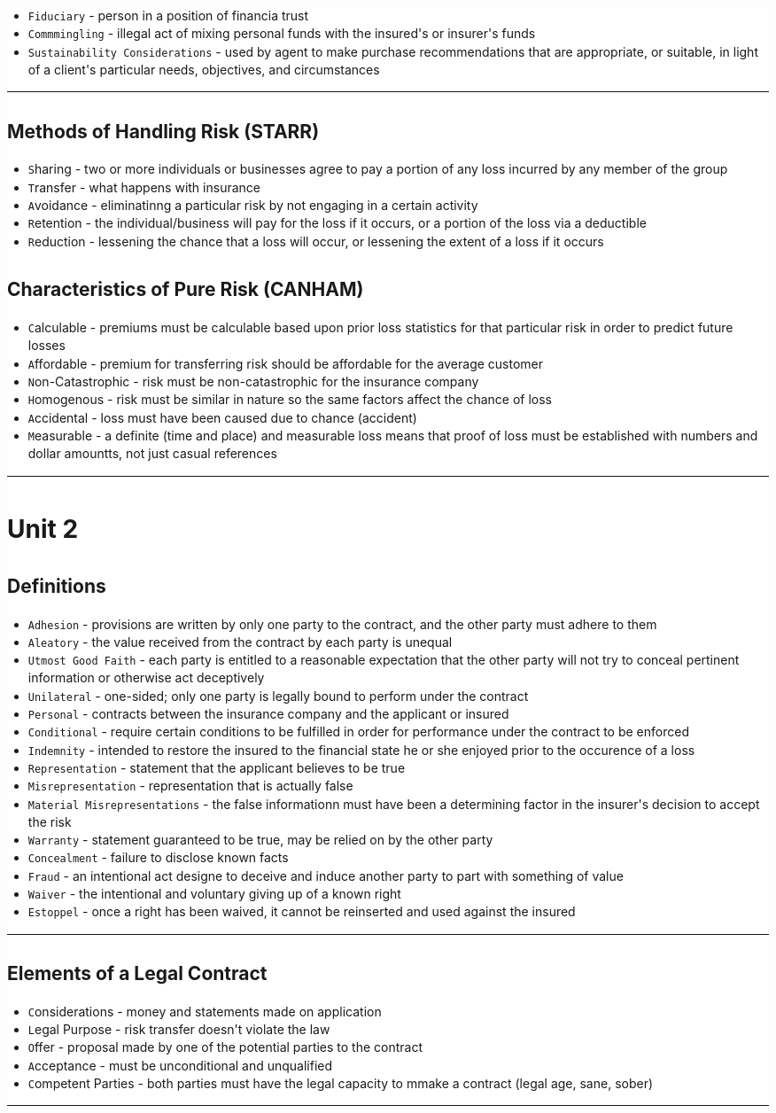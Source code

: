 * `Fiduciary` - person in a position of financia trust
* `Commmingling` - illegal act of mixing personal funds with the insured's or insurer's funds
* `Sustainability Considerations` - used by agent to make purchase recommendations that are appropriate, or suitable, in light of a client's particular needs, objectives, and circumstances
---
## Methods of Handling Risk (STARR)
* `S`haring - two or more individuals or businesses agree to pay a portion of any loss incurred by any member of the group
* `T`ransfer - what happens with insurance
* `A`voidance - eliminatinng a particular risk by not engaging in a certain activity
* `R`etention - the individual/business will pay for the loss if it occurs, or a portion of the loss via a deductible
* `R`eduction - lessening the chance that a loss will occur, or lessening the extent of a loss if it occurs
## Characteristics of Pure Risk (CANHAM)
* `C`alculable - premiums must be calculable based upon prior loss statistics for that particular risk in order to predict future losses
* `A`ffordable - premium for transferring risk should be affordable for the average customer
* `N`on-Catastrophic - risk must be non-catastrophic for the insurance company
* `H`omogenous - risk must be similar in nature so the same factors affect the chance of loss
* `A`ccidental - loss must have been caused due to chance (accident)
* `M`easurable - a definite (time and place) and measurable loss means that proof of loss must be established with numbers and dollar amountts, not just casual references
---
# Unit 2
## Definitions
* `Adhesion` - provisions are written by only one party to the contract, and the other party must adhere to them
* `Aleatory` - the value received from the contract by each party is unequal
* `Utmost Good Faith` - each party is entitled to a reasonable expectation that the other party will not try to conceal pertinent information or otherwise act deceptively
* `Unilateral` - one-sided; only one party is legally bound to perform under the contract
* `Personal` - contracts between the insurance company and the applicant or insured
* `Conditional` - require certain conditions to be fulfilled in order for performance under the contract to be enforced
* `Indemnity` - intended to restore the insured to the financial state he or she enjoyed prior to the occurence of a loss
* `Representation` - statement that the applicant believes to be true
* `Misrepresentation` - representation that is actually false
* `Material Misrepresentations` - the false informationn must have been a determining factor in the insurer's decision to accept the risk
* `Warranty` - statement guaranteed to be true, may be relied on by the other party
* `Concealment` - failure to disclose known facts
* `Fraud` - an intentional act designe to deceive and induce another party to part with something of value
* `Waiver` - the intentional and voluntary giving up of a known right
* `Estoppel` - once a right has been waived, it cannot be reinserted and used against the insured
---
## Elements of a Legal Contract
* `C`onsiderations - money and statements made on application
* `L`egal Purpose - risk transfer doesn't violate the law
* `O`ffer - proposal made by one of the potential parties to the contract
* `A`cceptance - must be unconditional and unqualified
* `C`ompetent Parties - both parties must have the legal capacity to mmake a contract (legal age, sane, sober)
---